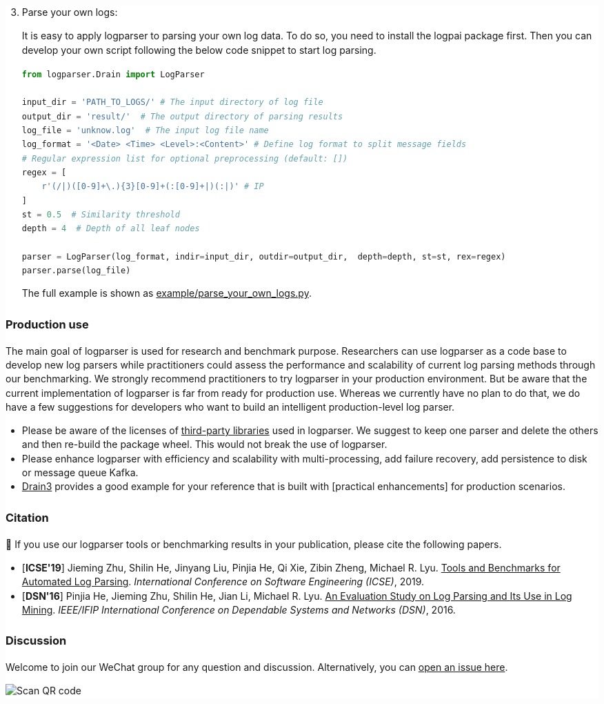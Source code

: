 3. Parse your own logs:

    It is easy to apply logparser to parsing your own log data. To do so, you need to install the logpai package first. Then you can develop your own script following the below code snippet to start log parsing.

    ```python
    from logparser.Drain import LogParser

    input_dir = 'PATH_TO_LOGS/' # The input directory of log file
    output_dir = 'result/'  # The output directory of parsing results
    log_file = 'unknow.log'  # The input log file name
    log_format = '<Date> <Time> <Level>:<Content>' # Define log format to split message fields
    # Regular expression list for optional preprocessing (default: [])
    regex = [
        r'(/|)([0-9]+\.){3}[0-9]+(:[0-9]+|)(:|)' # IP
    ]
    st = 0.5  # Similarity threshold
    depth = 4  # Depth of all leaf nodes

    parser = LogParser(log_format, indir=input_dir, outdir=output_dir,  depth=depth, st=st, rex=regex)
    parser.parse(log_file)
    ```
    The full example is shown as [example/parse_your_own_logs.py](https://github.com/logpai/logparser/blob/main/example/parse_your_own_logs.py).

### Production use
The main goal of logparser is used for research and benchmark purpose. Researchers can use logparser as a code base to develop new log parsers while practitioners could assess the performance and scalability of current log parsing methods through our benchmarking. We strongly recommend practitioners to try logparser in your production environment. But be aware that the current implementation of logparser is far from ready for production use. Whereas we currently have no plan to do that, we do have a few suggestions for developers who want to build an intelligent production-level log parser.

+ Please be aware of the licenses of [third-party libraries](https://github.com/logpai/logparser/blob/main/THIRD_PARTIES.md) used in logparser. We suggest to keep one parser and delete the others and then re-build the package wheel. This would not break the use of logparser.
+ Please enhance logparser with efficiency and scalability with multi-processing, add failure recovery, add persistence to disk or message queue Kafka.
+ [Drain3](https://github.com/logpai/Drain3) provides a good example for your reference that is built with [practical enhancements] for production scenarios.

### Citation
👋 If you use our logparser tools or benchmarking results in your publication, please cite the following papers.

+ [**ICSE'19**] Jieming Zhu, Shilin He, Jinyang Liu, Pinjia He, Qi Xie, Zibin Zheng, Michael R. Lyu. [Tools and Benchmarks for Automated Log Parsing](https://arxiv.org/pdf/1811.03509.pdf). *International Conference on Software Engineering (ICSE)*, 2019.
+ [**DSN'16**] Pinjia He, Jieming Zhu, Shilin He, Jian Li, Michael R. Lyu. [An Evaluation Study on Log Parsing and Its Use in Log Mining](https://jiemingzhu.github.io/pub/pjhe_dsn2016.pdf). *IEEE/IFIP International Conference on Dependable Systems and Networks (DSN)*, 2016.

### Discussion
Welcome to join our WeChat group for any question and discussion. Alternatively, you can [open an issue here](https://github.com/logpai/logparser/issues/new).

![Scan QR code](https://cdn.jsdelivr.net/gh/logpai/logpai.github.io@master/img/wechat.png)

